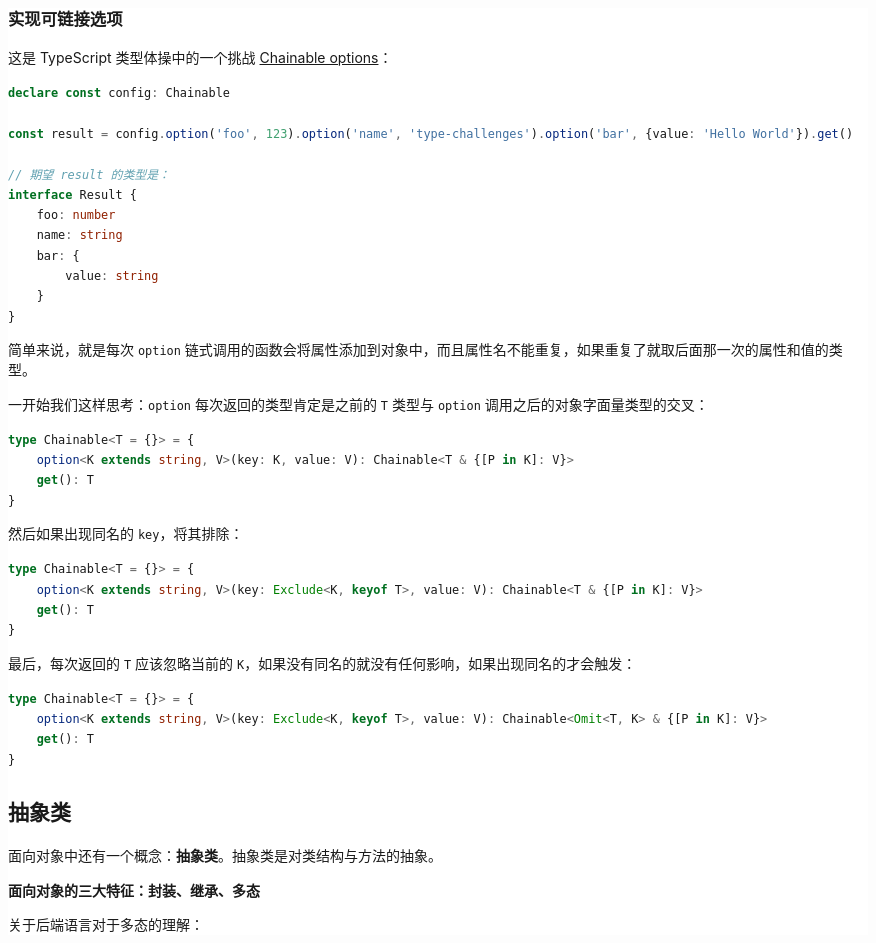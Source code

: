 ### 实现可链接选项

这是 TypeScript 类型体操中的一个挑战 [Chainable options](https://typehero.dev/challenge/chainable-options)：

```typescript
declare const config: Chainable

const result = config.option('foo', 123).option('name', 'type-challenges').option('bar', {value: 'Hello World'}).get()

// 期望 result 的类型是：
interface Result {
    foo: number
    name: string
    bar: {
        value: string
    }
}
```

简单来说，就是每次 `option` 链式调用的函数会将属性添加到对象中，而且属性名不能重复，如果重复了就取后面那一次的属性和值的类型。

一开始我们这样思考：`option` 每次返回的类型肯定是之前的 `T` 类型与 `option` 调用之后的对象字面量类型的交叉：

```typescript
type Chainable<T = {}> = {
    option<K extends string, V>(key: K, value: V): Chainable<T & {[P in K]: V}>
    get(): T
}
```

然后如果出现同名的 `key`，将其排除：

```typescript
type Chainable<T = {}> = {
    option<K extends string, V>(key: Exclude<K, keyof T>, value: V): Chainable<T & {[P in K]: V}>
    get(): T
}
```

最后，每次返回的 `T` 应该忽略当前的 `K`，如果没有同名的就没有任何影响，如果出现同名的才会触发：

```typescript
type Chainable<T = {}> = {
    option<K extends string, V>(key: Exclude<K, keyof T>, value: V): Chainable<Omit<T, K> & {[P in K]: V}>
    get(): T
}
```

## 抽象类

面向对象中还有一个概念：**抽象类**。抽象类是对类结构与方法的抽象。

**面向对象的三大特征：封装、继承、多态**

关于后端语言对于多态的理解：
